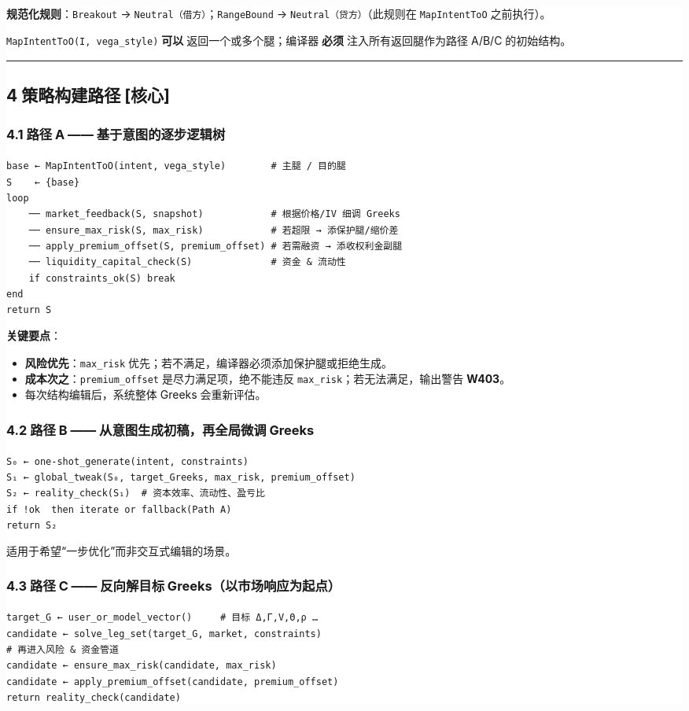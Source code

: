**规范化规则**：`Breakout` → `Neutral（借方）`；`RangeBound` → `Neutral（贷方）`（此规则在 `MapIntentToO` 之前执行）。

`MapIntentToO(I, vega_style)` **可以** 返回一个或多个腿；编译器 **必须** 注入所有返回腿作为路径 A/B/C 的初始结构。

---

## 4 策略构建路径 [核心]

### 4.1 路径 A —— 基于意图的逐步逻辑树

```
base ← MapIntentToO(intent, vega_style)        # 主腿 / 目的腿
S    ← {base}
loop
    ── market_feedback(S, snapshot)            # 根据价格/IV 细调 Greeks
    ── ensure_max_risk(S, max_risk)            # 若超限 → 添保护腿/缩价差
    ── apply_premium_offset(S, premium_offset) # 若需融资 → 添收权利金副腿
    ── liquidity_capital_check(S)              # 资金 & 流动性
    if constraints_ok(S) break
end
return S

```

**关键要点**：

- **风险优先**：`max_risk` 优先；若不满足，编译器必须添加保护腿或拒绝生成。
- **成本次之**：`premium_offset` 是尽力满足项，绝不能违反 `max_risk`；若无法满足，输出警告 **W403**。
- 每次结构编辑后，系统整体 Greeks 会重新评估。

### 4.2 路径 B —— 从意图生成初稿，再全局微调 Greeks

```
S₀ ← one‑shot_generate(intent, constraints)
S₁ ← global_tweak(S₀, target_Greeks, max_risk, premium_offset)
S₂ ← reality_check(S₁)  # 资本效率、流动性、盈亏比
if !ok  then iterate or fallback(Path A)
return S₂

```

适用于希望“一步优化”而非交互式编辑的场景。

### 4.3 路径 C —— 反向解目标 Greeks（以市场响应为起点）

```
target_G ← user_or_model_vector()     # 目标 Δ,Γ,V,Θ,ρ …
candidate ← solve_leg_set(target_G, market, constraints)
# 再进入风险 & 资金管道
candidate ← ensure_max_risk(candidate, max_risk)
candidate ← apply_premium_offset(candidate, premium_offset)
return reality_check(candidate)

```
